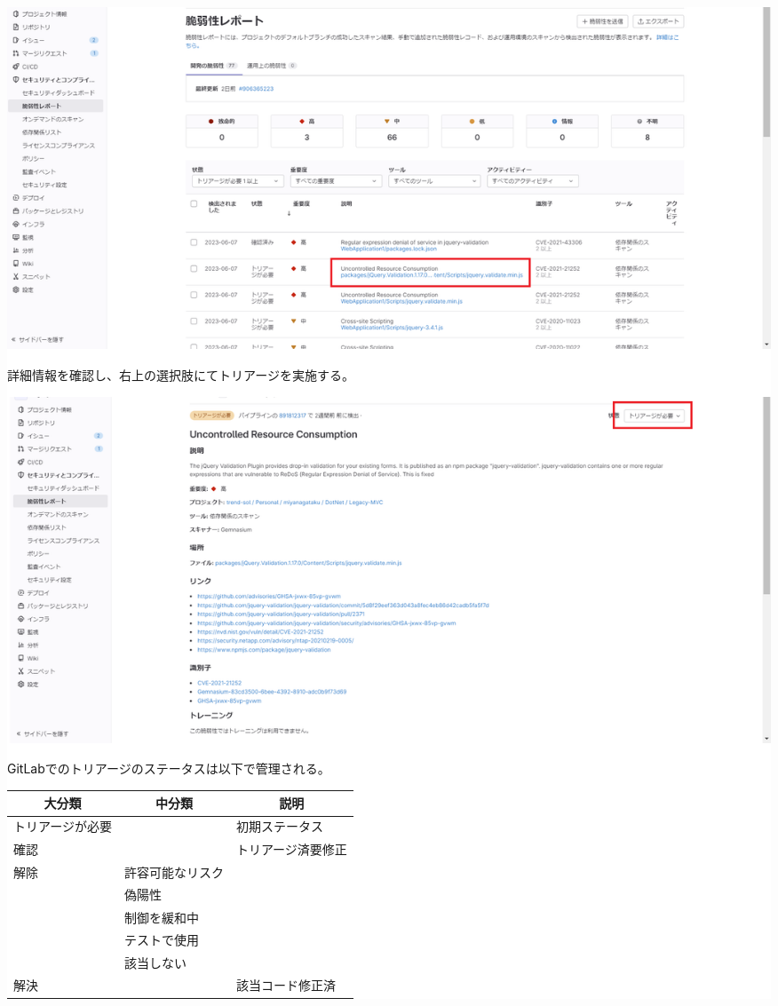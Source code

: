 ![img](./img/gitlab_vul_report.png)

詳細情報を確認し、右上の選択肢にてトリアージを実施する。

![img](./img/gitlab_vul_report2.png)

GitLabでのトリアージのステータスは以下で管理される。

|      大分類      |      中分類      |        説明        |
| ---------------- | ---------------- | ------------------ |
| トリアージが必要 |                  | 初期ステータス     |
| 確認             |                  | トリアージ済要修正 |
| 解除             | 許容可能なリスク |                    |
|                  | 偽陽性           |                    |
|                  | 制御を緩和中     |                    |
|                  | テストで使用     |                    |
|                  | 該当しない       |                    |
| 解決             |                  | 該当コード修正済   |
